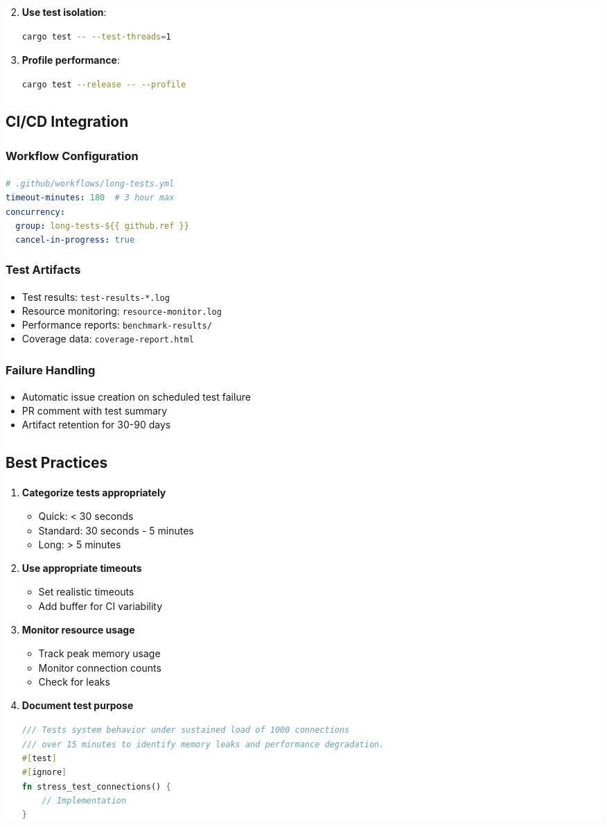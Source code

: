 2. **Use test isolation**:
   ```bash
   cargo test -- --test-threads=1
   ```

3. **Profile performance**:
   ```bash
   cargo test --release -- --profile
   ```

## CI/CD Integration

### Workflow Configuration
```yaml
# .github/workflows/long-tests.yml
timeout-minutes: 180  # 3 hour max
concurrency:
  group: long-tests-${{ github.ref }}
  cancel-in-progress: true
```

### Test Artifacts
- Test results: `test-results-*.log`
- Resource monitoring: `resource-monitor.log`
- Performance reports: `benchmark-results/`
- Coverage data: `coverage-report.html`

### Failure Handling
- Automatic issue creation on scheduled test failure
- PR comment with test summary
- Artifact retention for 30-90 days

## Best Practices

1. **Categorize tests appropriately**
   - Quick: < 30 seconds
   - Standard: 30 seconds - 5 minutes
   - Long: > 5 minutes

2. **Use appropriate timeouts**
   - Set realistic timeouts
   - Add buffer for CI variability

3. **Monitor resource usage**
   - Track peak memory usage
   - Monitor connection counts
   - Check for leaks

4. **Document test purpose**
   ```rust
   /// Tests system behavior under sustained load of 1000 connections
   /// over 15 minutes to identify memory leaks and performance degradation.
   #[test]
   #[ignore]
   fn stress_test_connections() {
       // Implementation
   }
   ```
